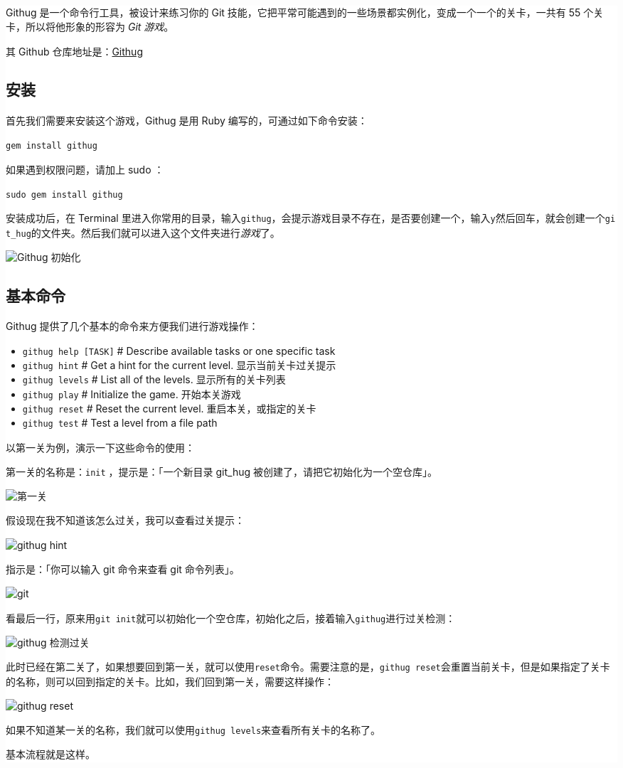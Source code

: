 Githug 是一个命令行工具，被设计来练习你的 Git 技能，它把平常可能遇到的一些场景都实例化，变成一个一个的关卡，一共有 55 个关卡，所以将他形象的形容为 *Git 游戏*。

其 Github 仓库地址是：[Githug](https://github.com/Gazler/githug)

## 安装

首先我们需要来安装这个游戏，Githug 是用 Ruby 编写的，可通过如下命令安装：

`gem install githug`

如果遇到权限问题，请加上 sudo ：

`sudo gem install githug`

安装成功后，在 Terminal 里进入你常用的目录，输入`githug`，会提示游戏目录不存在，是否要创建一个，输入`y`然后回车，就会创建一个`git_hug`的文件夹。然后我们就可以进入这个文件夹进行*游戏*了。

![Githug 初始化](http://7xkt52.com1.z0.glb.clouddn.com/markdown/1471915632399.png)


## 基本命令

Githug 提供了几个基本的命令来方便我们进行游戏操作：

* `githug help [TASK]`  # Describe available tasks or one specific task
* `githug hint`         # Get a hint for the current level. 显示当前关卡过关提示
* `githug levels`       # List all of the levels. 显示所有的关卡列表
* `githug play`         # Initialize the game. 开始本关游戏
* `githug reset`        # Reset the current level. 重启本关，或指定的关卡
* `githug test`         # Test a level from a file path

以第一关为例，演示一下这些命令的使用：

第一关的名称是：`init` ，提示是：「一个新目录 git_hug 被创建了，请把它初始化为一个空仓库」。

![第一关](http://7xkt52.com1.z0.glb.clouddn.com/markdown/1471915963038.png)

假设现在我不知道该怎么过关，我可以查看过关提示：

![githug hint](http://7xkt52.com1.z0.glb.clouddn.com/markdown/1471916020501.png)

指示是：「你可以输入 git 命令来查看 git 命令列表」。

![git](http://7xkt52.com1.z0.glb.clouddn.com/markdown/1471916077677.png)

看最后一行，原来用`git init`就可以初始化一个空仓库，初始化之后，接着输入`githug`进行过关检测：

![githug 检测过关](http://7xkt52.com1.z0.glb.clouddn.com/markdown/1471916153841.png)

此时已经在第二关了，如果想要回到第一关，就可以使用`reset`命令。需要注意的是，`githug reset`会重置当前关卡，但是如果指定了关卡的名称，则可以回到指定的关卡。比如，我们回到第一关，需要这样操作：

![githug reset](http://7xkt52.com1.z0.glb.clouddn.com/markdown/1471916601785.png)

如果不知道某一关的名称，我们就可以使用`githug levels`来查看所有关卡的名称了。

基本流程就是这样。

